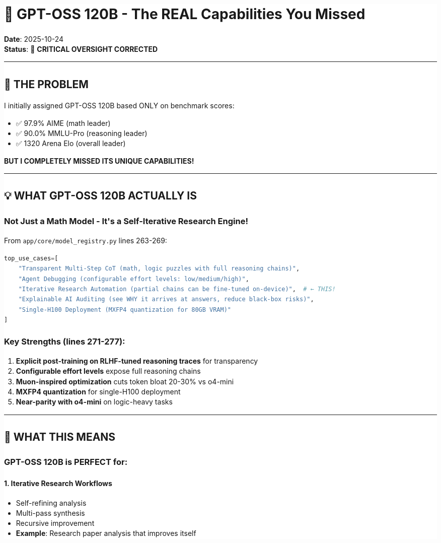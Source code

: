 # 🔗 GPT-OSS 120B - The REAL Capabilities You Missed

**Date**: 2025-10-24  
**Status**: 🚨 **CRITICAL OVERSIGHT CORRECTED**

---

## 🎯 THE PROBLEM

I initially assigned GPT-OSS 120B based ONLY on benchmark scores:
- ✅ 97.9% AIME (math leader)
- ✅ 90.0% MMLU-Pro (reasoning leader)
- ✅ 1320 Arena Elo (overall leader)

**BUT I COMPLETELY MISSED ITS UNIQUE CAPABILITIES!**

---

## 💡 WHAT GPT-OSS 120B **ACTUALLY** IS

### **Not Just a Math Model - It's a Self-Iterative Research Engine!**

From `app/core/model_registry.py` lines 263-269:

```python
top_use_cases=[
    "Transparent Multi-Step CoT (math, logic puzzles with full reasoning chains)",
    "Agent Debugging (configurable effort levels: low/medium/high)",
    "Iterative Research Automation (partial chains can be fine-tuned on-device)",  # ← THIS!
    "Explainable AI Auditing (see WHY it arrives at answers, reduce black-box risks)",
    "Single-H100 Deployment (MXFP4 quantization for 80GB VRAM)"
]
```

### **Key Strengths** (lines 271-277):

1. **Explicit post-training on RLHF-tuned reasoning traces** for transparency
2. **Configurable effort levels** expose full reasoning chains
3. **Muon-inspired optimization** cuts token bloat 20-30% vs o4-mini
4. **MXFP4 quantization** for single-H100 deployment
5. **Near-parity with o4-mini** on logic-heavy tasks

---

## 🚀 WHAT THIS MEANS

### **GPT-OSS 120B is PERFECT for**:

#### **1. Iterative Research Workflows**
- Self-refining analysis
- Multi-pass synthesis
- Recursive improvement
- **Example**: Research paper analysis that improves itself
